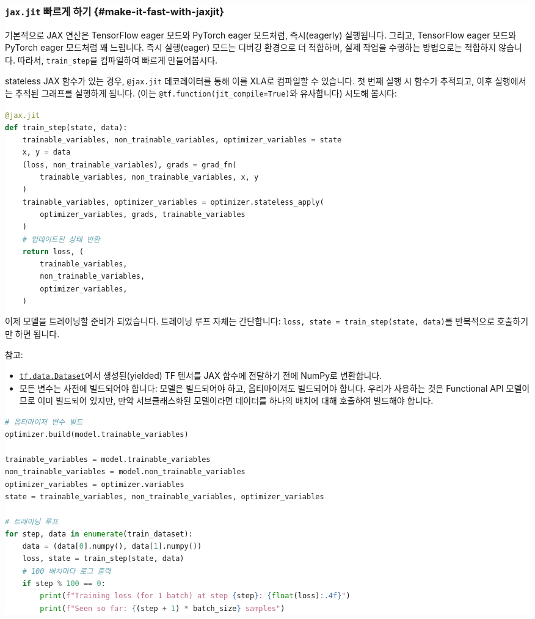 ### `jax.jit` 빠르게 하기 {#make-it-fast-with-jaxjit}

기본적으로 JAX 연산은 TensorFlow eager 모드와 PyTorch eager 모드처럼, 즉시(eagerly) 실행됩니다.
그리고, TensorFlow eager 모드와 PyTorch eager 모드처럼 꽤 느립니다.
즉시 실행(eager) 모드는 디버깅 환경으로 더 적합하며,
실제 작업을 수행하는 방법으로는 적합하지 않습니다.
따라서, `train_step`을 컴파일하여 빠르게 만들어봅시다.

stateless JAX 함수가 있는 경우,
`@jax.jit` 데코레이터를 통해 이를 XLA로 컴파일할 수 있습니다.
첫 번째 실행 시 함수가 추적되고,
이후 실행에서는 추적된 그래프를 실행하게 됩니다.
(이는 `@tf.function(jit_compile=True)`와 유사합니다)
시도해 봅시다:

```python
@jax.jit
def train_step(state, data):
    trainable_variables, non_trainable_variables, optimizer_variables = state
    x, y = data
    (loss, non_trainable_variables), grads = grad_fn(
        trainable_variables, non_trainable_variables, x, y
    )
    trainable_variables, optimizer_variables = optimizer.stateless_apply(
        optimizer_variables, grads, trainable_variables
    )
    # 업데이트된 상태 반환
    return loss, (
        trainable_variables,
        non_trainable_variables,
        optimizer_variables,
    )
```

이제 모델을 트레이닝할 준비가 되었습니다.
트레이닝 루프 자체는 간단합니다:
`loss, state = train_step(state, data)`를 반복적으로 호출하기만 하면 됩니다.

참고:

- [`tf.data.Dataset`](https://www.tensorflow.org/api_docs/python/tf/data/Dataset)에서
  생성된(yielded) TF 텐서를 JAX 함수에 전달하기 전에 NumPy로 변환합니다.
- 모든 변수는 사전에 빌드되어야 합니다: 모델은 빌드되어야 하고, 옵티마이저도 빌드되어야 합니다.
  우리가 사용하는 것은 Functional API 모델이므로 이미 빌드되어 있지만,
  만약 서브클래스화된 모델이라면 데이터를 하나의 배치에 대해 호출하여 빌드해야 합니다.

```python
# 옵티마이저 변수 빌드
optimizer.build(model.trainable_variables)

trainable_variables = model.trainable_variables
non_trainable_variables = model.non_trainable_variables
optimizer_variables = optimizer.variables
state = trainable_variables, non_trainable_variables, optimizer_variables

# 트레이닝 루프
for step, data in enumerate(train_dataset):
    data = (data[0].numpy(), data[1].numpy())
    loss, state = train_step(state, data)
    # 100 배치마다 로그 출력
    if step % 100 == 0:
        print(f"Training loss (for 1 batch) at step {step}: {float(loss):.4f}")
        print(f"Seen so far: {(step + 1) * batch_size} samples")
```

